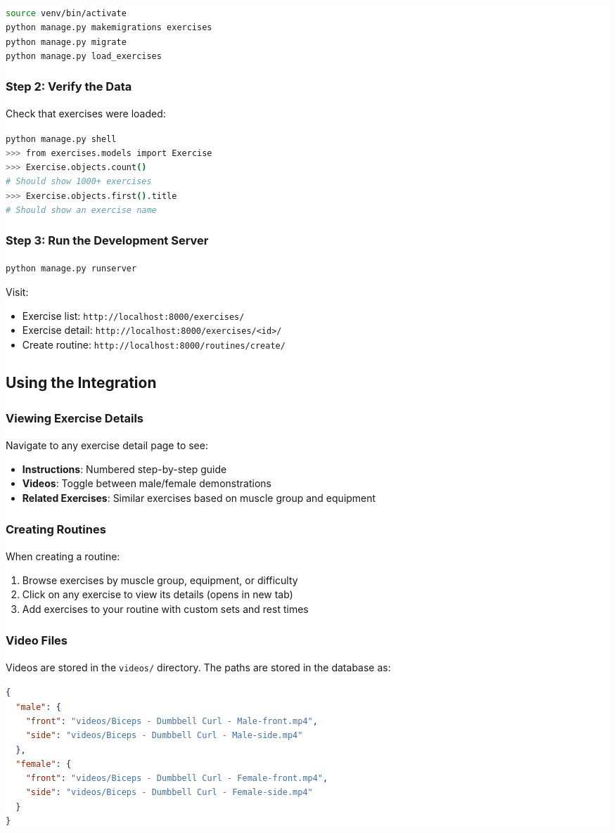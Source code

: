 ```bash
source venv/bin/activate
python manage.py makemigrations exercises
python manage.py migrate
python manage.py load_exercises
```

### Step 2: Verify the Data

Check that exercises were loaded:

```bash
python manage.py shell
>>> from exercises.models import Exercise
>>> Exercise.objects.count()
# Should show 1000+ exercises
>>> Exercise.objects.first().title
# Should show an exercise name
```

### Step 3: Run the Development Server

```bash
python manage.py runserver
```

Visit:
- Exercise list: `http://localhost:8000/exercises/`
- Exercise detail: `http://localhost:8000/exercises/<id>/`
- Create routine: `http://localhost:8000/routines/create/`

## Using the Integration

### Viewing Exercise Details

Navigate to any exercise detail page to see:
- **Instructions**: Numbered step-by-step guide
- **Videos**: Toggle between male/female demonstrations
- **Related Exercises**: Similar exercises based on muscle group and equipment

### Creating Routines

When creating a routine:
1. Browse exercises by muscle group, equipment, or difficulty
2. Click on any exercise to view its details (opens in new tab)
3. Add exercises to your routine with custom sets and rest times

### Video Files

Videos are stored in the `videos/` directory. The paths are stored in the database as:
```json
{
  "male": {
    "front": "videos/Biceps - Dumbbell Curl - Male-front.mp4",
    "side": "videos/Biceps - Dumbbell Curl - Male-side.mp4"
  },
  "female": {
    "front": "videos/Biceps - Dumbbell Curl - Female-front.mp4",
    "side": "videos/Biceps - Dumbbell Curl - Female-side.mp4"
  }
}
```
